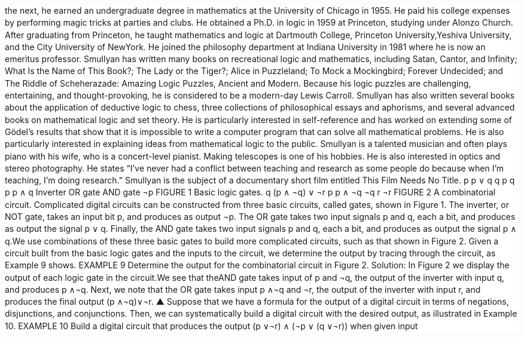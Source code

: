 the next, he earned an undergraduate degree in mathematics at the University of Chicago in 1955. He paid
his college expenses by performing magic tricks at parties and clubs. He obtained a Ph.D. in logic in 1959 at
Princeton, studying under Alonzo Church. After graduating from Princeton, he taught mathematics and logic at
Dartmouth College, Princeton University,Yeshiva University, and the City University of NewYork. He joined
the philosophy department at Indiana University in 1981 where he is now an emeritus professor.
Smullyan has written many books on recreational logic and mathematics, including Satan, Cantor, and
Infinity; What Is the Name of This Book?; The Lady or the Tiger?; Alice in Puzzleland; To Mock a Mockingbird;
Forever Undecided; and The Riddle of Scheherazade: Amazing Logic Puzzles, Ancient and Modern. Because his logic puzzles are
challenging, entertaining, and thought-provoking, he is considered to be a modern-day Lewis Carroll. Smullyan has also written
several books about the application of deductive logic to chess, three collections of philosophical essays and aphorisms, and several
advanced books on mathematical logic and set theory. He is particularly interested in self-reference and has worked on extending
some of Gödel’s results that show that it is impossible to write a computer program that can solve all mathematical problems. He is
also particularly interested in explaining ideas from mathematical logic to the public.
Smullyan is a talented musician and often plays piano with his wife, who is a concert-level pianist. Making telescopes is one
of his hobbies. He is also interested in optics and stereo photography. He states “I’ve never had a conflict between teaching and
research as some people do because when I’m teaching, I’m doing research.” Smullyan is the subject of a documentary short film
entitled This Film Needs No Title.
p
p ∨ q
q
p
q
p p ∧ q
Inverter OR gate AND gate
¬p
FIGURE 1 Basic logic gates.
q (p ∧ ¬q) ∨ ¬r
p p ∧ ¬q
¬q
r
¬r
FIGURE 2 A combinatorial circuit.
Complicated digital circuits can be constructed from three basic circuits, called gates, shown
in Figure 1. The inverter, or NOT gate, takes an input bit p, and produces as output ¬p. The
OR gate takes two input signals p and q, each a bit, and produces as output the signal p ∨ q.
Finally, the AND gate takes two input signals p and q, each a bit, and produces as output the
signal p ∧ q.We use combinations of these three basic gates to build more complicated circuits,
such as that shown in Figure 2.
Given a circuit built from the basic logic gates and the inputs to the circuit, we determine
the output by tracing through the circuit, as Example 9 shows.
EXAMPLE 9 Determine the output for the combinatorial circuit in Figure 2.
Solution: In Figure 2 we display the output of each logic gate in the circuit.We see that theAND
gate takes input of p and ¬q, the output of the inverter with input q, and produces p ∧¬q.
Next, we note that the OR gate takes input p ∧¬q and ¬r, the output of the inverter with
input r, and produces the final output (p ∧¬q)∨¬r.
▲
Suppose that we have a formula for the output of a digital circuit in terms of negations,
disjunctions, and conjunctions. Then, we can systematically build a digital circuit with the
desired output, as illustrated in Example 10.
EXAMPLE 10 Build a digital circuit that produces the output (p ∨¬r) ∧ (¬p ∨ (q ∨¬r)) when given input
